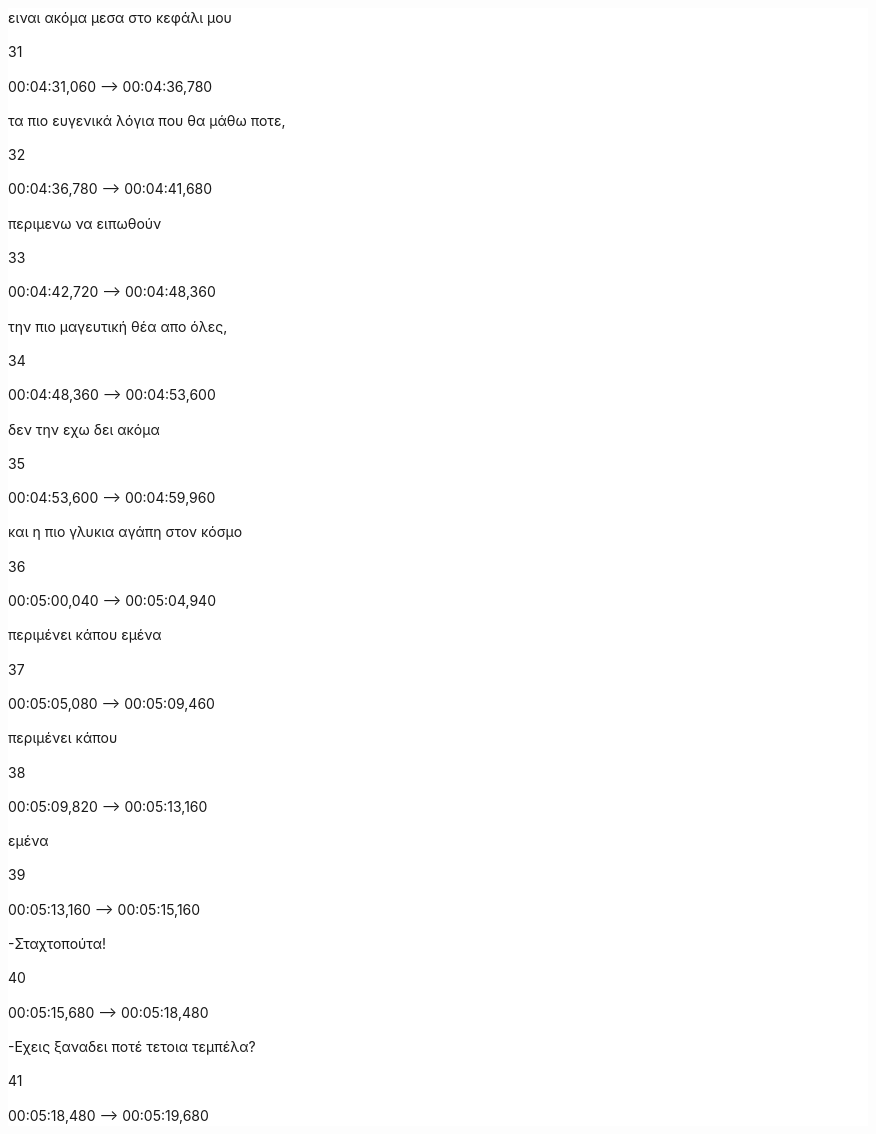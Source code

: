ειναι ακόμα μεσα στο κεφάλι μου

31

00:04:31,060 --> 00:04:36,780

τα πιο ευγενικά λόγια που θα μάθω ποτε,

32

00:04:36,780 --> 00:04:41,680

περιμενω να ειπωθούν

33

00:04:42,720 --> 00:04:48,360

την πιο μαγευτική θέα απο όλες,

34

00:04:48,360 --> 00:04:53,600

δεν την εχω δει ακόμα

35

00:04:53,600 --> 00:04:59,960

και η πιο γλυκια αγάπη στον κόσμο

36

00:05:00,040 --> 00:05:04,940

περιμένει κάπου εμένα

37

00:05:05,080 --> 00:05:09,460

περιμένει κάπου

38

00:05:09,820 --> 00:05:13,160

εμένα

39

00:05:13,160 --> 00:05:15,160

-Σταχτοπούτα!

40

00:05:15,680 --> 00:05:18,480

-Εχεις ξαναδει ποτέ τετοια τεμπέλα?

41

00:05:18,480 --> 00:05:19,680
